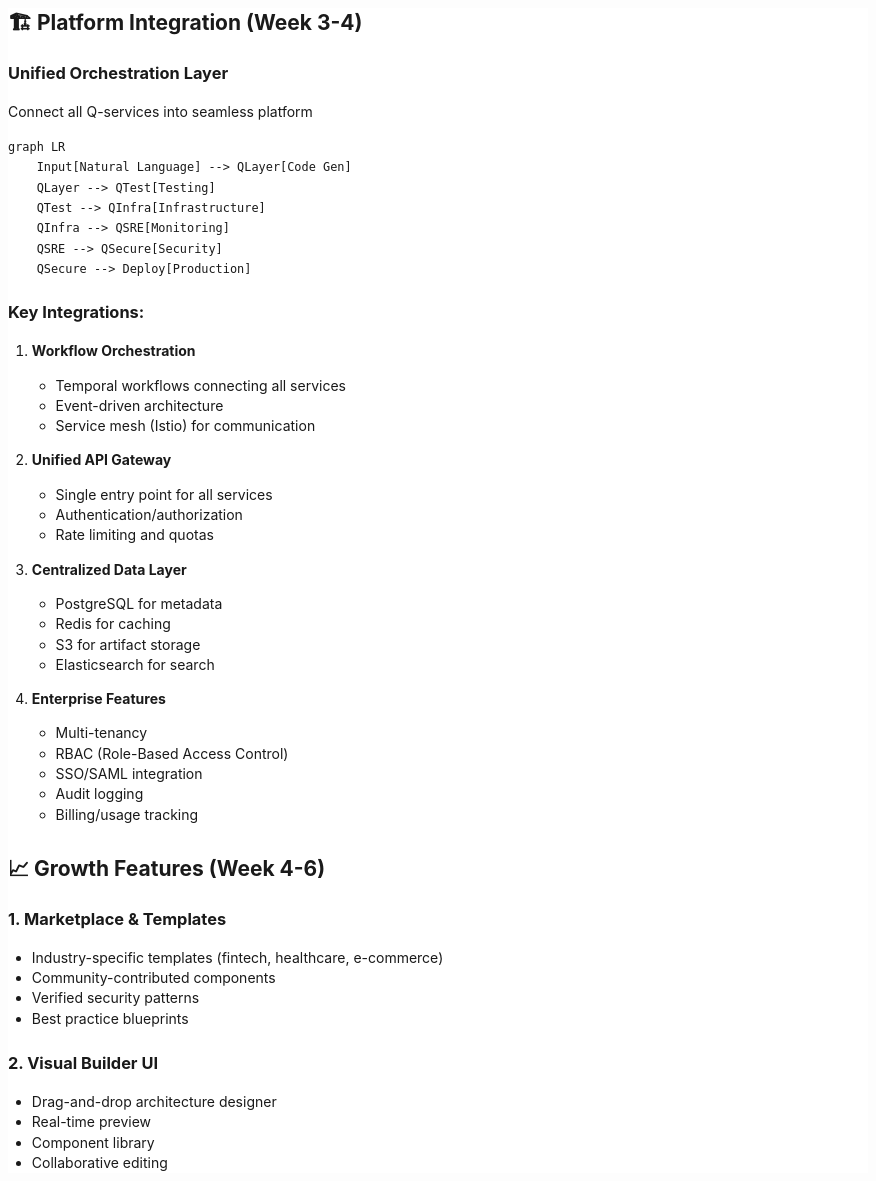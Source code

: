 ## 🏗️ Platform Integration (Week 3-4)

### Unified Orchestration Layer
Connect all Q-services into seamless platform

```mermaid
graph LR
    Input[Natural Language] --> QLayer[Code Gen]
    QLayer --> QTest[Testing]
    QTest --> QInfra[Infrastructure]
    QInfra --> QSRE[Monitoring]
    QSRE --> QSecure[Security]
    QSecure --> Deploy[Production]
```

### Key Integrations:
1. **Workflow Orchestration**
   - Temporal workflows connecting all services
   - Event-driven architecture
   - Service mesh (Istio) for communication

2. **Unified API Gateway**
   - Single entry point for all services
   - Authentication/authorization
   - Rate limiting and quotas

3. **Centralized Data Layer**
   - PostgreSQL for metadata
   - Redis for caching
   - S3 for artifact storage
   - Elasticsearch for search

4. **Enterprise Features**
   - Multi-tenancy
   - RBAC (Role-Based Access Control)
   - SSO/SAML integration
   - Audit logging
   - Billing/usage tracking

## 📈 Growth Features (Week 4-6)

### 1. **Marketplace & Templates**
- Industry-specific templates (fintech, healthcare, e-commerce)
- Community-contributed components
- Verified security patterns
- Best practice blueprints

### 2. **Visual Builder UI**
- Drag-and-drop architecture designer
- Real-time preview
- Component library
- Collaborative editing
